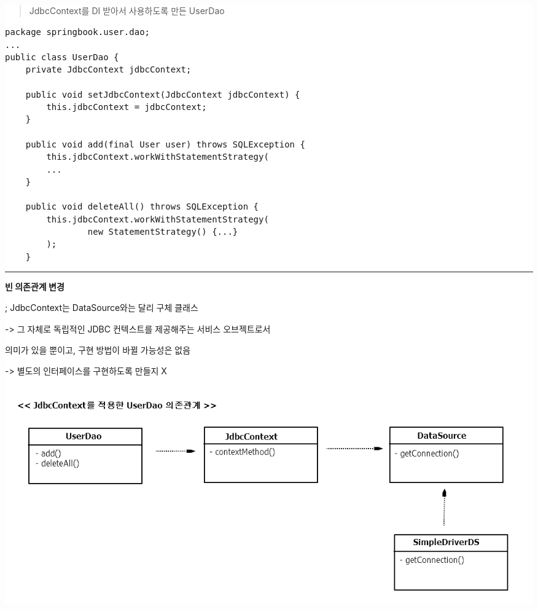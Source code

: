 > JdbcContext를 DI 받아서 사용하도록 만든 UserDao

<pre>
package springbook.user.dao;
...
public class UserDao {
	private JdbcContext jdbcContext;
	
	public void setJdbcContext(JdbcContext jdbcContext) {
		this.jdbcContext = jdbcContext;
	}
	
	public void add(final User user) throws SQLException {		
		this.jdbcContext.workWithStatementStrategy(
		...
	}
	
	public void deleteAll() throws SQLException {
		this.jdbcContext.workWithStatementStrategy(
				new StatementStrategy() {...}
		);
	}
</pre>

---



**빈 의존관계 변경**

; JdbcContext는 DataSource와는 달리 구체 클래스

-> 그 자체로 독립적인 JDBC 컨텍스트를 제공해주는 서비스 오브젝트로서

의미가 있을 뿐이고, 구현 방법이 바뀔 가능성은 없음

-> 별도의 인터페이스를 구현하도록 만들지 X

![JdbcContext를 적용한 UserDao의 의존관계](./pics/pic3-4.png)
